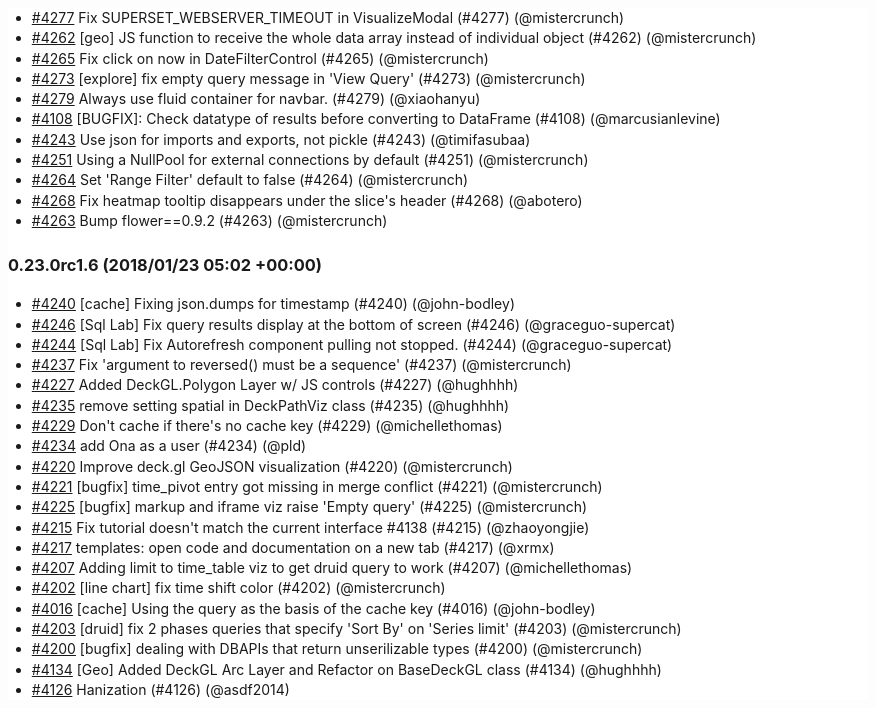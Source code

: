 - [#4277](https://github.com/apache/incubator-superset/pull/4277) Fix SUPERSET_WEBSERVER_TIMEOUT in VisualizeModal (#4277) (@mistercrunch)
- [#4262](https://github.com/apache/incubator-superset/pull/4262) [geo] JS function to receive the whole data array instead of individual object (#4262) (@mistercrunch)
- [#4265](https://github.com/apache/incubator-superset/pull/4265) Fix click on now in DateFilterControl (#4265) (@mistercrunch)
- [#4273](https://github.com/apache/incubator-superset/pull/4273) [explore] fix empty query message in 'View Query' (#4273) (@mistercrunch)
- [#4279](https://github.com/apache/incubator-superset/pull/4279) Always use fluid container for navbar. (#4279) (@xiaohanyu)
- [#4108](https://github.com/apache/incubator-superset/pull/4108) [BUGFIX]: Check datatype of results before converting to DataFrame (#4108) (@marcusianlevine)
- [#4243](https://github.com/apache/incubator-superset/pull/4243) Use json for imports and exports, not pickle (#4243) (@timifasubaa)
- [#4251](https://github.com/apache/incubator-superset/pull/4251) Using a NullPool for external connections by default (#4251) (@mistercrunch)
- [#4264](https://github.com/apache/incubator-superset/pull/4264) Set 'Range Filter' default to false (#4264) (@mistercrunch)
- [#4268](https://github.com/apache/incubator-superset/pull/4268) Fix heatmap tooltip disappears under the slice's header (#4268) (@abotero)
- [#4263](https://github.com/apache/incubator-superset/pull/4263) Bump flower==0.9.2 (#4263) (@mistercrunch)

### 0.23.0rc1.6 (2018/01/23 05:02 +00:00)
- [#4240](https://github.com/apache/incubator-superset/pull/4240) [cache] Fixing json.dumps for timestamp (#4240) (@john-bodley)
- [#4246](https://github.com/apache/incubator-superset/pull/4246) [Sql Lab] Fix query results display at the bottom of screen (#4246) (@graceguo-supercat)
- [#4244](https://github.com/apache/incubator-superset/pull/4244) [Sql Lab] Fix Autorefresh component pulling not stopped. (#4244) (@graceguo-supercat)
- [#4237](https://github.com/apache/incubator-superset/pull/4237) Fix 'argument to reversed() must be a sequence' (#4237) (@mistercrunch)
- [#4227](https://github.com/apache/incubator-superset/pull/4227) Added DeckGL.Polygon Layer w/ JS controls  (#4227) (@hughhhh)
- [#4235](https://github.com/apache/incubator-superset/pull/4235) remove setting spatial in DeckPathViz class (#4235) (@hughhhh)
- [#4229](https://github.com/apache/incubator-superset/pull/4229) Don't cache if there's no cache key (#4229) (@michellethomas)
- [#4234](https://github.com/apache/incubator-superset/pull/4234) add Ona as a user (#4234) (@pld)
- [#4220](https://github.com/apache/incubator-superset/pull/4220) Improve deck.gl GeoJSON visualization (#4220) (@mistercrunch)
- [#4221](https://github.com/apache/incubator-superset/pull/4221) [bugfix] time_pivot entry got missing in merge conflict (#4221) (@mistercrunch)
- [#4225](https://github.com/apache/incubator-superset/pull/4225) [bugfix] markup and iframe viz raise 'Empty query' (#4225) (@mistercrunch)
- [#4215](https://github.com/apache/incubator-superset/pull/4215) Fix tutorial doesn't match the current interface #4138 (#4215) (@zhaoyongjie)
- [#4217](https://github.com/apache/incubator-superset/pull/4217) templates: open code and documentation on a new tab (#4217) (@xrmx)
- [#4207](https://github.com/apache/incubator-superset/pull/4207) Adding limit to time_table viz to get druid query to work (#4207) (@michellethomas)
- [#4202](https://github.com/apache/incubator-superset/pull/4202) [line chart] fix time shift color (#4202) (@mistercrunch)
- [#4016](https://github.com/apache/incubator-superset/pull/4016) [cache] Using the query as the basis of the cache key (#4016) (@john-bodley)
- [#4203](https://github.com/apache/incubator-superset/pull/4203) [druid] fix 2 phases queries that specify 'Sort By' on 'Series limit' (#4203) (@mistercrunch)
- [#4200](https://github.com/apache/incubator-superset/pull/4200) [bugfix] dealing with DBAPIs that return unserilizable types (#4200) (@mistercrunch)
- [#4134](https://github.com/apache/incubator-superset/pull/4134) [Geo] Added DeckGL Arc Layer and Refactor on BaseDeckGL class (#4134) (@hughhhh)
- [#4126](https://github.com/apache/incubator-superset/pull/4126) Hanization (#4126) (@asdf2014)